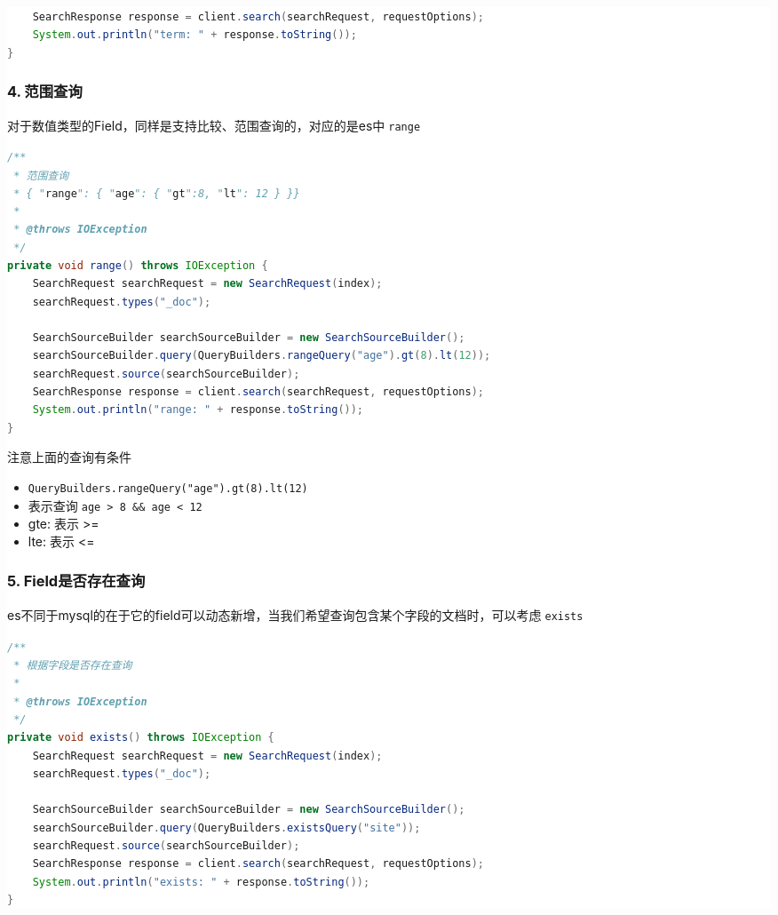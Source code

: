```java
    SearchResponse response = client.search(searchRequest, requestOptions);
    System.out.println("term: " + response.toString());
}
```

### 4. 范围查询

对于数值类型的Field，同样是支持比较、范围查询的，对应的是es中 `range`

```java
/**
 * 范围查询
 * { "range": { "age": { "gt":8, "lt": 12 } }}
 *
 * @throws IOException
 */
private void range() throws IOException {
    SearchRequest searchRequest = new SearchRequest(index);
    searchRequest.types("_doc");

    SearchSourceBuilder searchSourceBuilder = new SearchSourceBuilder();
    searchSourceBuilder.query(QueryBuilders.rangeQuery("age").gt(8).lt(12));
    searchRequest.source(searchSourceBuilder);
    SearchResponse response = client.search(searchRequest, requestOptions);
    System.out.println("range: " + response.toString());
}
```

注意上面的查询有条件

- `QueryBuilders.rangeQuery("age").gt(8).lt(12)`
- 表示查询 `age > 8 && age < 12`
- gte: 表示 >=
- lte: 表示 <=

### 5. Field是否存在查询

es不同于mysql的在于它的field可以动态新增，当我们希望查询包含某个字段的文档时，可以考虑 `exists`

```java
/**
 * 根据字段是否存在查询
 *
 * @throws IOException
 */
private void exists() throws IOException {
    SearchRequest searchRequest = new SearchRequest(index);
    searchRequest.types("_doc");

    SearchSourceBuilder searchSourceBuilder = new SearchSourceBuilder();
    searchSourceBuilder.query(QueryBuilders.existsQuery("site"));
    searchRequest.source(searchSourceBuilder);
    SearchResponse response = client.search(searchRequest, requestOptions);
    System.out.println("exists: " + response.toString());
}
```
